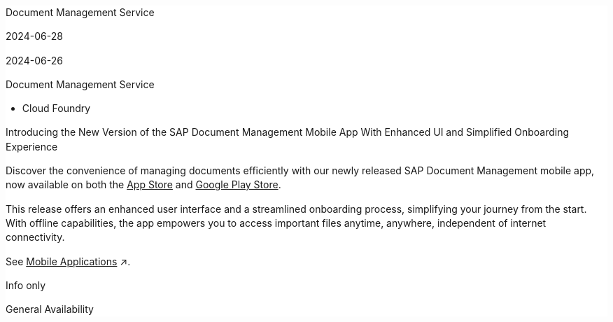 </td>
<td valign="top">

Document Management Service

</td>
<td valign="top">

2024-06-28

</td>
<td valign="top">

2024-06-26

</td>
</tr>
<tr>
<td valign="top">

Document Management Service

</td>
<td valign="top">

-   Cloud Foundry



</td>
<td valign="top">

Introducing the New Version of the SAP Document Management Mobile App With Enhanced UI and Simplified Onboarding Experience

</td>
<td valign="top">

Discover the convenience of managing documents efficiently with our newly released SAP Document Management mobile app, now available on both the [App Store](https://apps.apple.com/in/app/sap-document-management/id6504613204) and [Google Play Store](https://play.google.com/store/apps/details?id=com.sap.sdm.mobileapp&hl=en_IN&gl=US).

This release offers an enhanced user interface and a streamlined onboarding process, simplifying your journey from the start. With offline capabilities, the app empowers you to access important files anytime, anywhere, independent of internet connectivity.

See [Mobile Applications](https://help.sap.com/viewer/774c31c426df4fee9cbdcee9bbd876f8/Dev/en-US/91597c2d8e0342ac8dbec144f22ecda6.html "Learn how to set up and use the SAP Document Management mobile app on your Android and iOS devices.") :arrow_upper_right:.

</td>
<td valign="top">

Info only

</td>
<td valign="top">

General Availability

